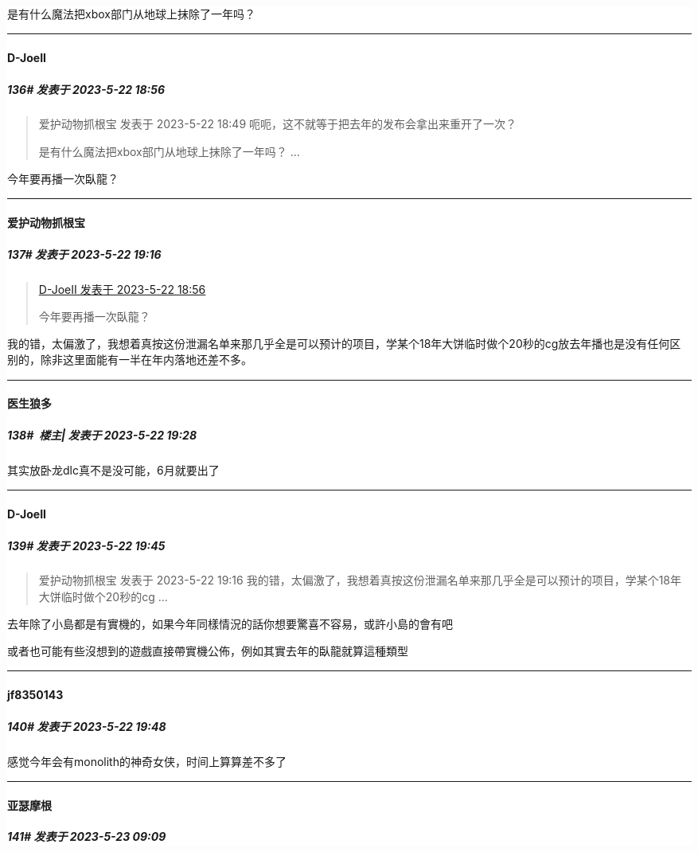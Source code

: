 是有什么魔法把xbox部门从地球上抹除了一年吗？


*****

####  D-JoeII  
##### 136#       发表于 2023-5-22 18:56

<blockquote>爱护动物抓根宝 发表于 2023-5-22 18:49
呃呃，这不就等于把去年的发布会拿出来重开了一次？

是有什么魔法把xbox部门从地球上抹除了一年吗？ ...</blockquote>
今年要再播一次臥龍？


*****

####  爱护动物抓根宝  
##### 137#       发表于 2023-5-22 19:16

<blockquote><a href="httphttps://bbs.saraba1st.com/2b/forum.php?mod=redirect&amp;goto=findpost&amp;pid=60948845&amp;ptid=2116471" target="_blank">D-JoeII 发表于 2023-5-22 18:56</a>

今年要再播一次臥龍？</blockquote>
我的错，太偏激了，我想着真按这份泄漏名单来那几乎全是可以预计的项目，学某个18年大饼临时做个20秒的cg放去年播也是没有任何区别的，除非这里面能有一半在年内落地还差不多。


*****

####  医生狼多  
##### 138#         楼主| 发表于 2023-5-22 19:28

其实放卧龙dlc真不是没可能，6月就要出了


*****

####  D-JoeII  
##### 139#       发表于 2023-5-22 19:45

<blockquote>爱护动物抓根宝 发表于 2023-5-22 19:16
我的错，太偏激了，我想着真按这份泄漏名单来那几乎全是可以预计的项目，学某个18年大饼临时做个20秒的cg ...</blockquote>
去年除了小島都是有實機的，如果今年同樣情況的話你想要驚喜不容易，或許小島的會有吧

或者也可能有些沒想到的遊戲直接帶實機公佈，例如其實去年的臥龍就算這種類型

*****

####  jf8350143  
##### 140#       发表于 2023-5-22 19:48

感觉今年会有monolith的神奇女侠，时间上算算差不多了


*****

####  亚瑟摩根  
##### 141#       发表于 2023-5-23 09:09
